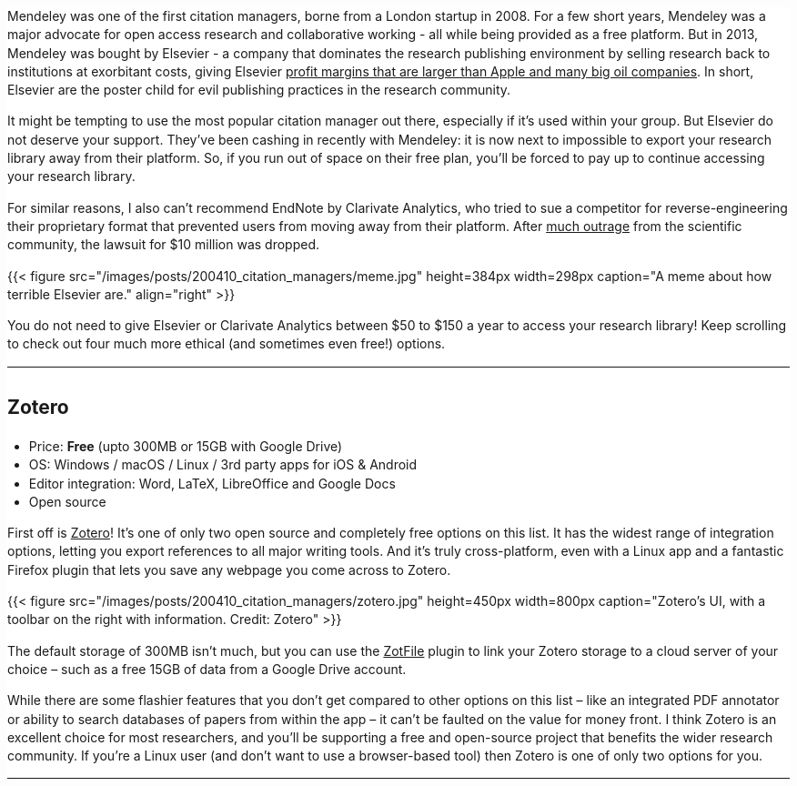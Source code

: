 Mendeley was one of the first citation managers, borne from a London startup in 2008. For a few short years, Mendeley was a major advocate for open access research and collaborative working - all while being provided as a free platform. But in 2013, Mendeley was bought by Elsevier - a company that dominates the research publishing environment by selling research back to institutions at exorbitant costs, giving Elsevier [profit margins that are larger than Apple and many big oil companies](https://www.theguardian.com/science/political-science/2018/jun/29/elsevier-are-corrupting-open-science-in-europe). In short, Elsevier are the poster child for evil publishing practices in the research community.

It might be tempting to use the most popular citation manager out there, especially if it’s used within your group. But Elsevier do not deserve your support. They’ve been cashing in recently with Mendeley: it is now next to impossible to export your research library away from their platform. So, if you run out of space on their free plan, you’ll be forced to pay up to continue accessing your research library.

For similar reasons, I also can’t recommend EndNote by Clarivate Analytics, who tried to sue a competitor for reverse-engineering their proprietary format that prevented users from moving away from their platform. After [much outrage](https://www.nature.com/articles/455708a) from the scientific community, the lawsuit for $10 million was dropped.

{{< figure src="/images/posts/200410_citation_managers/meme.jpg" height=384px width=298px caption="A meme about how terrible Elsevier are." align="right" >}}

You do not need to give Elsevier or Clarivate Analytics between $50 to $150 a year to access your research library! Keep scrolling to check out four much more ethical (and sometimes even free!) options.

---

## Zotero

- Price: **Free** (upto 300MB or 15GB with Google Drive)
- OS: Windows / macOS / Linux / 3rd party apps for iOS & Android
- Editor integration: Word, LaTeX, LibreOffice and Google Docs
- Open source

First off is [Zotero](https://www.zotero.org/)! It’s one of only two open source and completely free options on this list. It has the widest range of integration options, letting you export references to all major writing tools. And it’s truly cross-platform, even with a Linux app and a fantastic Firefox plugin that lets you save any webpage you come across to Zotero.

{{< figure src="/images/posts/200410_citation_managers/zotero.jpg" height=450px width=800px caption="Zotero’s UI, with a toolbar on the right with information. Credit: Zotero" >}}

The default storage of 300MB isn’t much, but you can use the [ZotFile](http://zotfile.com/) plugin to link your Zotero storage to a cloud server of your choice – such as a free 15GB of data from a Google Drive account.

While there are some flashier features that you don’t get compared to other options on this list – like an integrated PDF annotator or ability to search databases of papers from within the app – it can’t be faulted on the value for money front. I think Zotero is an excellent choice for most researchers, and you’ll be supporting a free and open-source project that benefits the wider research community. If you’re a Linux user (and don’t want to use a browser-based tool) then Zotero is one of only two options for you.

---